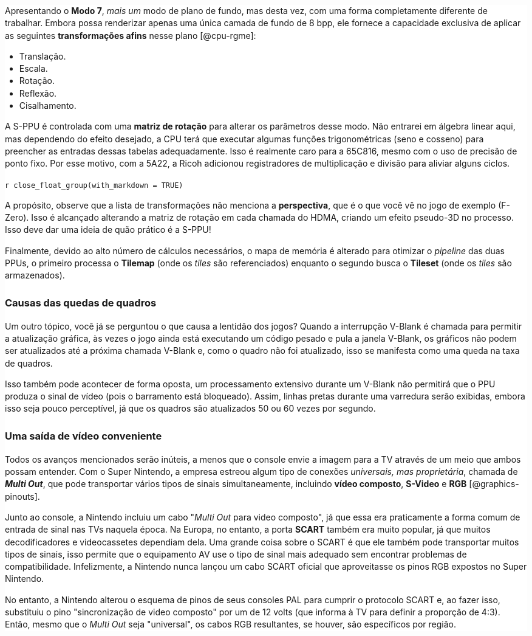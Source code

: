 Apresentando o **Modo 7**, *mais um* modo de plano de fundo, mas desta vez, com uma forma completamente diferente de trabalhar. Embora possa renderizar apenas uma única camada de fundo de 8 bpp, ele fornece a capacidade exclusiva de aplicar as seguintes **transformações afins** nesse plano [@cpu-rgme]:

- Translação.
- Escala.
- Rotação.
- Reflexão.
- Cisalhamento.

A S-PPU é controlada com uma **matriz de rotação** para alterar os parâmetros desse modo. Não entrarei em álgebra linear aqui, mas dependendo do efeito desejado, a CPU terá que executar algumas funções trigonométricas (seno e cosseno) para preencher as entradas dessas tabelas adequadamente. Isso é realmente caro para a 65C816, mesmo com o uso de precisão de ponto fixo. Por esse motivo, com a 5A22, a Ricoh adicionou registradores de multiplicação e divisão para aliviar alguns ciclos.

`r close_float_group(with_markdown = TRUE)`

A propósito, observe que a lista de transformações não menciona a **perspectiva**, que é o que você vê no jogo de exemplo (F-Zero). Isso é alcançado alterando a matriz de rotação em cada chamada do HDMA, criando um efeito pseudo-3D no processo. Isso deve dar uma ideia de quão prático é a S-PPU!

Finalmente, devido ao alto número de cálculos necessários, o mapa de memória é alterado para otimizar o *pipeline* das duas PPUs, o primeiro processa o **Tilemap** (onde os *tiles* são referenciados) enquanto o segundo busca o **Tileset** (onde os *tiles* são armazenados).

### Causas das quedas de quadros

Um outro tópico, você já se perguntou o que causa a lentidão dos jogos? Quando a interrupção V-Blank é chamada para permitir a atualização gráfica, às vezes o jogo ainda está executando um código pesado e pula a janela V-Blank, os gráficos não podem ser atualizados até a próxima chamada V-Blank e, como o quadro não foi atualizado, isso se manifesta como uma queda na taxa de quadros.

Isso também pode acontecer de forma oposta, um processamento extensivo durante um V-Blank não permitirá que o PPU produza o sinal de vídeo (pois o barramento está bloqueado). Assim, linhas pretas durante uma varredura serão exibidas, embora isso seja pouco perceptível, já que os quadros são atualizados 50 ou 60 vezes por segundo.

### Uma saída de vídeo conveniente

Todos os avanços mencionados serão inúteis, a menos que o console envie a imagem para a TV através de um meio que ambos possam entender. Com o Super Nintendo, a empresa estreou algum tipo de conexões *universais, mas proprietária*, chamada de ***Multi Out***, que pode transportar vários tipos de sinais simultaneamente, incluindo **vídeo composto**, **S-Video** e **RGB** [@graphics-pinouts].

Junto ao console, a Nintendo incluiu um cabo "*Multi Out* para video composto", já que essa era praticamente a forma comum de entrada de sinal nas TVs naquela época. Na Europa, no entanto, a porta **SCART** também era muito popular, já que muitos decodificadores e videocassetes dependiam dela. Uma grande coisa sobre o SCART é que ele também pode transportar muitos tipos de sinais, isso permite que o equipamento AV use o tipo de sinal mais adequado sem encontrar problemas de compatibilidade. Infelizmente, a Nintendo nunca lançou um cabo SCART oficial que aproveitasse os pinos RGB expostos no Super Nintendo.

No entanto, a Nintendo alterou o esquema de pinos de seus consoles PAL para cumprir o protocolo SCART e, ao fazer isso, substituiu o pino "sincronização de video composto" por um de 12 volts (que informa à TV para definir a proporção de 4:3). Então, mesmo que o *Multi Out* seja "universal", os cabos RGB resultantes, se houver, são específicos por região.
